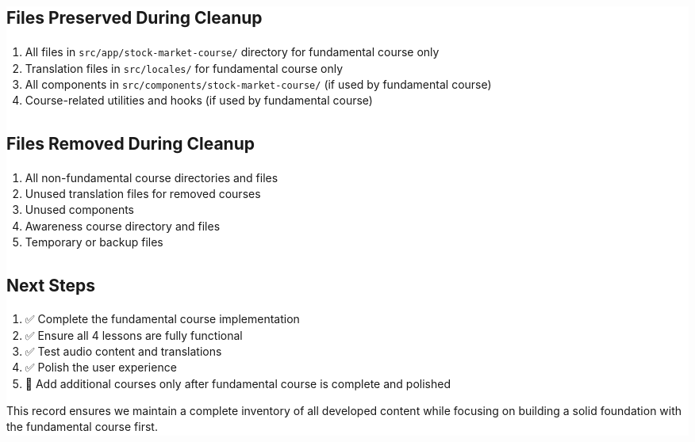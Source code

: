 ## Files Preserved During Cleanup
1. All files in `src/app/stock-market-course/` directory for fundamental course only
2. Translation files in `src/locales/` for fundamental course only
3. All components in `src/components/stock-market-course/` (if used by fundamental course)
4. Course-related utilities and hooks (if used by fundamental course)

## Files Removed During Cleanup
1. All non-fundamental course directories and files
2. Unused translation files for removed courses
3. Unused components
4. Awareness course directory and files
5. Temporary or backup files

## Next Steps
1. ✅ Complete the fundamental course implementation
2. ✅ Ensure all 4 lessons are fully functional
3. ✅ Test audio content and translations
4. ✅ Polish the user experience
5. 🔄 Add additional courses only after fundamental course is complete and polished

This record ensures we maintain a complete inventory of all developed content while focusing on building a solid foundation with the fundamental course first.
